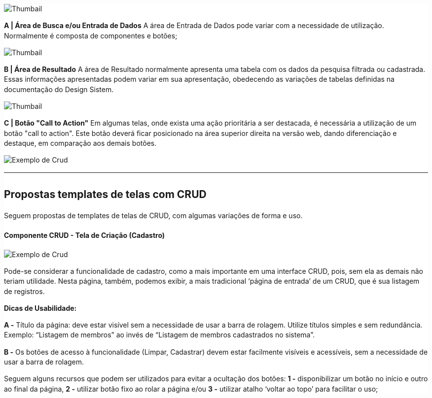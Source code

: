 ![Thumbail](imagens/crud/thumbnail_02.png)

**A | Área de Busca e/ou Entrada de Dados**
A área de Entrada de Dados pode variar com a necessidade de utilização. Normalmente é composta de componentes e botões;

![Thumbail](imagens/crud/thumbnail_03.png)

**B | Área de Resultado**
A área de Resultado normalmente apresenta uma tabela com  os dados da pesquisa filtrada ou cadastrada. Essas informações apresentadas podem variar em sua apresentação, obedecendo as variações de tabelas definidas na documentação do Design Sistem.

![Thumbail](imagens/crud/thumbnail_04.png)

**C | Botão "Call to Action"**
Em algumas telas, onde exista uma ação prioritária a ser destacada, é necessária a utilização de um botão "call to action".
Este botão deverá ficar posicionado na área superior direita na versão web, dando diferenciação e destaque, em comparação aos demais botões.

![Exemplo de Crud](imagens/crud/composicao_crud.png)


---


## Propostas templates de telas com CRUD

Seguem propostas de templates de telas de CRUD, com algumas variações de forma e uso.



#### Componente CRUD - Tela de Criação (Cadastro)

![Exemplo de Crud](imagens/crud/layout_sistema_com_menu_01.png)



Pode-se considerar a funcionalidade de cadastro, como a mais importante em uma interface CRUD, pois, sem ela as demais não teriam utilidade. Nesta página, também,  podemos  exibir, a mais tradicional ‘página de entrada’ de um CRUD, que é sua listagem de registros.

**Dicas de Usabilidade:**

**A -** Título da página: deve estar visível sem a necessidade de usar a barra de rolagem. Utilize títulos simples e sem redundância. Exemplo: “Listagem de membros” ao invés de “Listagem de membros cadastrados no sistema”.

**B -** Os botões de acesso à funcionalidade (Limpar, Cadastrar) devem estar facilmente visíveis e acessíveis, sem a necessidade de usar a barra de rolagem.

Seguem alguns recursos que podem ser utilizados para evitar a ocultação dos botões:
**1 -** disponibilizar um botão no início e outro ao final da página,
**2 -** utilizar botão fixo ao rolar a página e/ou
**3 -** utilizar atalho ‘voltar ao topo’ para facilitar o uso;
